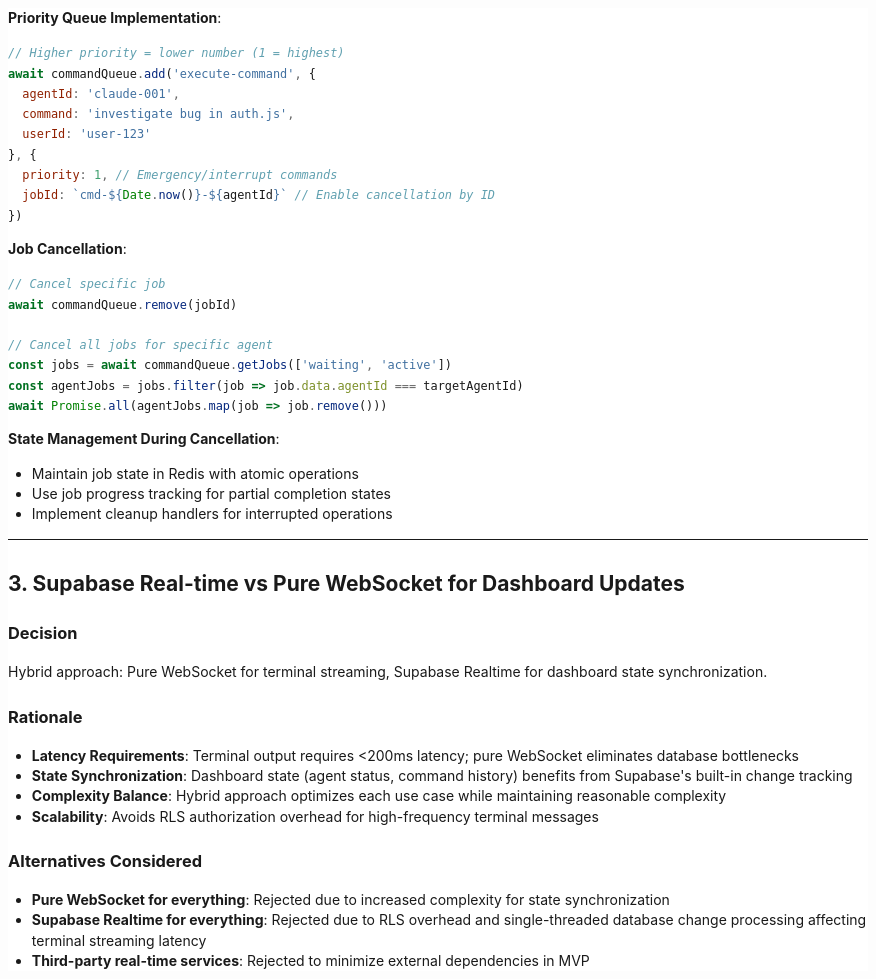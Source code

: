 **Priority Queue Implementation**:
```javascript
// Higher priority = lower number (1 = highest)
await commandQueue.add('execute-command', {
  agentId: 'claude-001',
  command: 'investigate bug in auth.js',
  userId: 'user-123'
}, {
  priority: 1, // Emergency/interrupt commands
  jobId: `cmd-${Date.now()}-${agentId}` // Enable cancellation by ID
})
```

**Job Cancellation**:
```javascript
// Cancel specific job
await commandQueue.remove(jobId)

// Cancel all jobs for specific agent
const jobs = await commandQueue.getJobs(['waiting', 'active'])
const agentJobs = jobs.filter(job => job.data.agentId === targetAgentId)
await Promise.all(agentJobs.map(job => job.remove()))
```

**State Management During Cancellation**:
- Maintain job state in Redis with atomic operations
- Use job progress tracking for partial completion states
- Implement cleanup handlers for interrupted operations

---

## 3. Supabase Real-time vs Pure WebSocket for Dashboard Updates

### Decision
Hybrid approach: Pure WebSocket for terminal streaming, Supabase Realtime for dashboard state synchronization.

### Rationale
- **Latency Requirements**: Terminal output requires <200ms latency; pure WebSocket eliminates database bottlenecks
- **State Synchronization**: Dashboard state (agent status, command history) benefits from Supabase's built-in change tracking
- **Complexity Balance**: Hybrid approach optimizes each use case while maintaining reasonable complexity
- **Scalability**: Avoids RLS authorization overhead for high-frequency terminal messages

### Alternatives Considered
- **Pure WebSocket for everything**: Rejected due to increased complexity for state synchronization
- **Supabase Realtime for everything**: Rejected due to RLS overhead and single-threaded database change processing affecting terminal streaming latency
- **Third-party real-time services**: Rejected to minimize external dependencies in MVP
